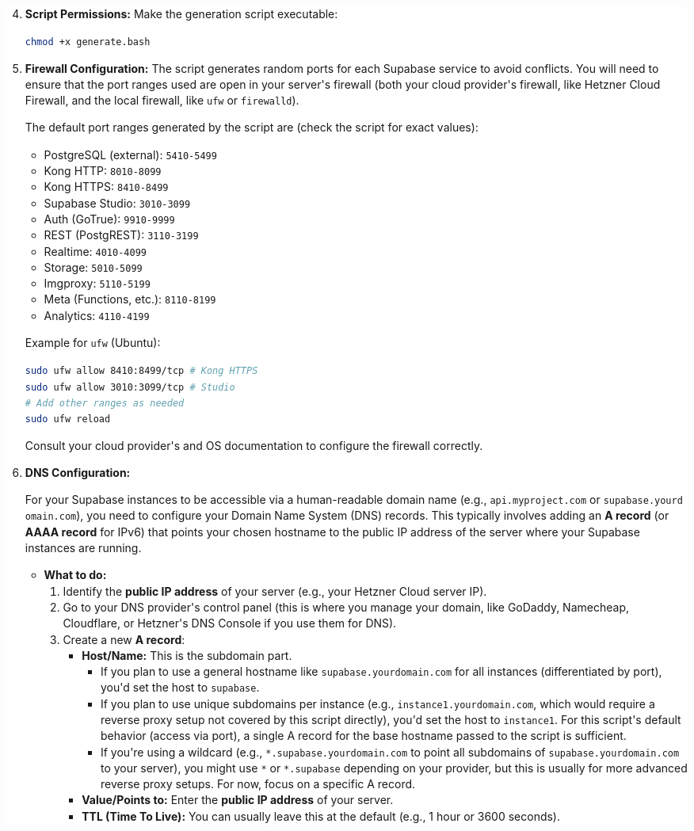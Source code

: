 4.  **Script Permissions:**
    Make the generation script executable:
    
    ```bash
    chmod +x generate.bash
    ```

5.  **Firewall Configuration:**
    The script generates random ports for each Supabase service to avoid conflicts. You will need to ensure that the port ranges used are open in your server's firewall (both your cloud provider's firewall, like Hetzner Cloud Firewall, and the local firewall, like `ufw` or `firewalld`).

    The default port ranges generated by the script are (check the script for exact values):
    *   PostgreSQL (external): `5410-5499`
    *   Kong HTTP: `8010-8099`
    *   Kong HTTPS: `8410-8499`
    *   Supabase Studio: `3010-3099`
    *   Auth (GoTrue): `9910-9999`
    *   REST (PostgREST): `3110-3199`
    *   Realtime: `4010-4099`
    *   Storage: `5010-5099`
    *   Imgproxy: `5110-5199`
    *   Meta (Functions, etc.): `8110-8199`
    *   Analytics: `4110-4199`

    Example for `ufw` (Ubuntu):
    
    ```bash
    sudo ufw allow 8410:8499/tcp # Kong HTTPS
    sudo ufw allow 3010:3099/tcp # Studio
    # Add other ranges as needed
    sudo ufw reload
    ```
    Consult your cloud provider's and OS documentation to configure the firewall correctly.

6.  **DNS Configuration:**

    For your Supabase instances to be accessible via a human-readable domain name (e.g., `api.myproject.com` or `supabase.yourdomain.com`), you need to configure your Domain Name System (DNS) records. This typically involves adding an **A record** (or **AAAA record** for IPv6) that points your chosen hostname to the public IP address of the server where your Supabase instances are running.

    *   **What to do:**
        1.  Identify the **public IP address** of your server (e.g., your Hetzner Cloud server IP).
        2.  Go to your DNS provider's control panel (this is where you manage your domain, like GoDaddy, Namecheap, Cloudflare, or Hetzner's DNS Console if you use them for DNS).
        3.  Create a new **A record**:
            *   **Host/Name:** This is the subdomain part.
                *   If you plan to use a general hostname like `supabase.yourdomain.com` for all instances (differentiated by port), you'd set the host to `supabase`.
                *   If you plan to use unique subdomains per instance (e.g., `instance1.yourdomain.com`, which would require a reverse proxy setup not covered by this script directly), you'd set the host to `instance1`. For this script's default behavior (access via port), a single A record for the base hostname passed to the script is sufficient.
                *   If you're using a wildcard (e.g., `*.supabase.yourdomain.com` to point all subdomains of `supabase.yourdomain.com` to your server), you might use `*` or `*.supabase` depending on your provider, but this is usually for more advanced reverse proxy setups. For now, focus on a specific A record.
            *   **Value/Points to:** Enter the **public IP address** of your server.
            *   **TTL (Time To Live):** You can usually leave this at the default (e.g., 1 hour or 3600 seconds).
